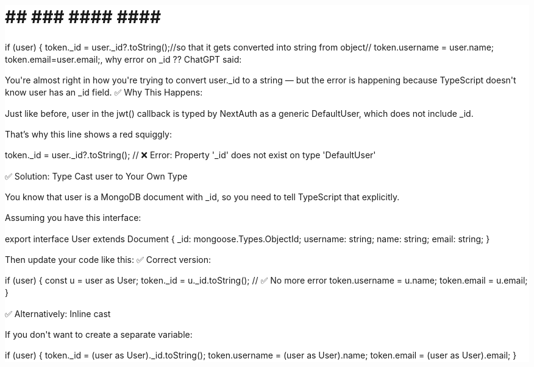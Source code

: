 











# ## ### #### #### #
if (user) {
      token._id = user._id?.toString();//so that it gets converted into string from object//
      token.username = user.name;
      token.email=user.email;, why error on _id ??
ChatGPT said:

You're almost right in how you're trying to convert user._id to a string — but the error is happening because TypeScript doesn't know user has an _id field.
✅ Why This Happens:

Just like before, user in the jwt() callback is typed by NextAuth as a generic DefaultUser, which does not include _id.

That’s why this line shows a red squiggly:

token._id = user._id?.toString(); // ❌ Error: Property '_id' does not exist on type 'DefaultUser'

✅ Solution: Type Cast user to Your Own Type

You know that user is a MongoDB document with _id, so you need to tell TypeScript that explicitly.

Assuming you have this interface:

export interface User extends Document {
  _id: mongoose.Types.ObjectId;
  username: string;
  name: string;
  email: string;
}

Then update your code like this:
✅ Correct version:

if (user) {
  const u = user as User;
  token._id = u._id.toString();  // ✅ No more error
  token.username = u.name;
  token.email = u.email;
}

✅ Alternatively: Inline cast

If you don't want to create a separate variable:

if (user) {
  token._id = (user as User)._id.toString();
  token.username = (user as User).name;
  token.email = (user as User).email;
}
